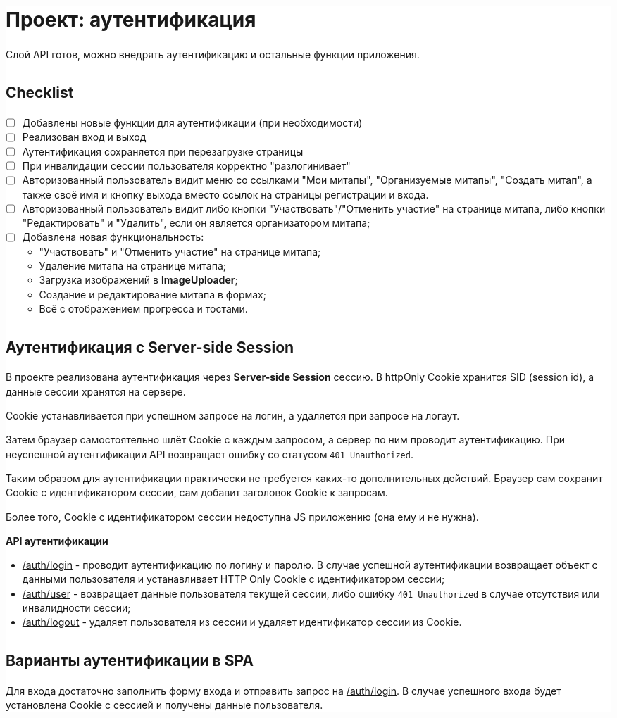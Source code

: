 # Проект: аутентификация

Слой API готов, можно внедрять аутентификацию и остальные функции приложения.

## Checklist

- [ ] Добавлены новые функции для аутентификации (при необходимости)
- [ ] Реализован вход и выход
- [ ] Аутентификация сохраняется при перезагрузке страницы
- [ ] При инвалидации сессии пользователя корректно "разлогинивает"
- [ ] Авторизованный пользователь видит меню со ссылками "Мои митапы", "Организуемые митапы", "Создать митап", а также своё имя и кнопку выхода вместо ссылок на страницы регистрации и входа.
- [ ] Авторизованный пользователь видит либо кнопки "Участвовать"/"Отменить участие" на странице митапа, либо кнопки "Редактировать" и "Удалить", если он является организатором митапа;
- [ ] Добавлена новая функциональность:
  - "Участвовать" и "Отменить участие" на странице митапа;
  - Удаление митапа на странице митапа; 
  - Загрузка изображений в **ImageUploader**;
  - Создание и редактирование митапа в формах;
  - Всё с отображением прогресса и тостами.
  
## Аутентификация с Server-side Session

В проекте реализована аутентификация через **Server-side Session** сессию. В httpOnly Cookie хранится SID (session id), а данные сессии хранятся на сервере.

Cookie устанавливается при успешном запросе на логин, а удаляется при запросе на логаут.

Затем браузер самостоятельно шлёт Cookie с каждым запросом, а сервер по ним проводит аутентификацию.
При неуспешной аутентификации API возвращает ошибку со статусом `401 Unauthorized`.

Таким образом для аутентификации практически не требуется каких-то дополнительных действий. Браузер сам сохранит Cookie с идентификатором сессии, сам добавит заголовок Cookie к запросам.

Более того, Cookie с идентификатором сессии недоступна JS приложению (она ему и не нужна).

**API аутентификации**

- [/auth/login](https://course-vue.javascript.ru/api/#/Auth/AuthController_login) - проводит аутентификацию по логину и паролю. В случае успешной аутентификации возвращает объект с данными пользователя и устанавливает HTTP Only Cookie с идентификатором сессии;
- [/auth/user](https://course-vue.javascript.ru/api/#/Auth/AuthController_user) - возвращает данные пользователя текущей сессии, либо ошибку `401 Unauthorized` в случае отсутствия или инвалидности сессии;
- [/auth/logout](https://course-vue.javascript.ru/api/#/Auth/AuthController_logout) - удаляет пользователя из сессии и удаляет идентификатор сессии из Cookie.

## Варианты аутентификации в SPA

Для входа достаточно заполнить форму входа и отправить запрос на [/auth/login](https://course-vue.javascript.ru/api/#/Auth/AuthController_login). В случае успешного входа будет установлена Cookie с сессией и получены данные пользователя.
